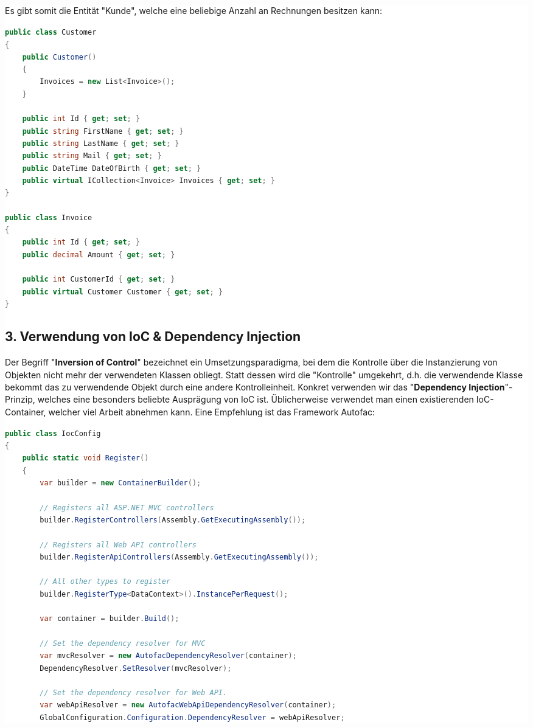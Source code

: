 Es gibt somit die Entität "Kunde", welche eine beliebige Anzahl an Rechnungen besitzen kann:

```csharp
public class Customer
{
    public Customer()
    {
        Invoices = new List<Invoice>();
    }

    public int Id { get; set; }
    public string FirstName { get; set; }
    public string LastName { get; set; }
    public string Mail { get; set; }
    public DateTime DateOfBirth { get; set; }
    public virtual ICollection<Invoice> Invoices { get; set; }
}

public class Invoice
{
    public int Id { get; set; }
    public decimal Amount { get; set; }

    public int CustomerId { get; set; }                     
    public virtual Customer Customer { get; set; } 
}


```

<a name="ioc"></a>
## 3. Verwendung von IoC & Dependency Injection

Der Begriff "**Inversion of Control**" bezeichnet ein Umsetzungsparadigma, bei dem die Kontrolle über die Instanzierung von Objekten nicht mehr der verwendeten Klassen obliegt. Statt dessen wird die "Kontrolle" umgekehrt, d.h. die verwendende Klasse bekommt das zu verwendende Objekt durch eine andere Kontrolleinheit. Konkret verwenden wir das "**Dependency Injection**"-Prinzip, welches eine besonders beliebte Ausprägung von IoC ist. Üblicherweise verwendet man einen existierenden IoC-Container, welcher viel Arbeit abnehmen kann. Eine Empfehlung ist das Framework Autofac:

```csharp
public class IocConfig
{
    public static void Register()
    {
        var builder = new ContainerBuilder();

        // Registers all ASP.NET MVC controllers
        builder.RegisterControllers(Assembly.GetExecutingAssembly());

        // Registers all Web API controllers
        builder.RegisterApiControllers(Assembly.GetExecutingAssembly());
           
        // All other types to register
        builder.RegisterType<DataContext>().InstancePerRequest();

        var container = builder.Build();

        // Set the dependency resolver for MVC
        var mvcResolver = new AutofacDependencyResolver(container);
        DependencyResolver.SetResolver(mvcResolver);

        // Set the dependency resolver for Web API.
        var webApiResolver = new AutofacWebApiDependencyResolver(container);
        GlobalConfiguration.Configuration.DependencyResolver = webApiResolver;
```